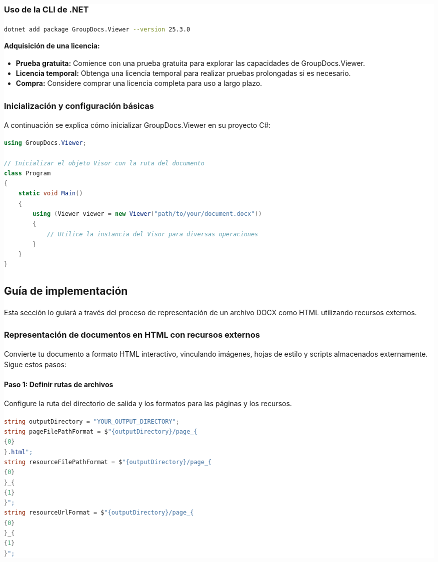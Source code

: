 ### Uso de la CLI de .NET
```bash
dotnet add package GroupDocs.Viewer --version 25.3.0
```

**Adquisición de una licencia:**
- **Prueba gratuita:** Comience con una prueba gratuita para explorar las capacidades de GroupDocs.Viewer.
- **Licencia temporal:** Obtenga una licencia temporal para realizar pruebas prolongadas si es necesario.
- **Compra:** Considere comprar una licencia completa para uso a largo plazo.

### Inicialización y configuración básicas
A continuación se explica cómo inicializar GroupDocs.Viewer en su proyecto C#:

```csharp
using GroupDocs.Viewer;

// Inicializar el objeto Visor con la ruta del documento
class Program
{
    static void Main()
    {
        using (Viewer viewer = new Viewer("path/to/your/document.docx"))
        {
            // Utilice la instancia del Visor para diversas operaciones
        }
    }
}
```

## Guía de implementación

Esta sección lo guiará a través del proceso de representación de un archivo DOCX como HTML utilizando recursos externos.

### Representación de documentos en HTML con recursos externos
Convierte tu documento a formato HTML interactivo, vinculando imágenes, hojas de estilo y scripts almacenados externamente. Sigue estos pasos:

#### Paso 1: Definir rutas de archivos
Configure la ruta del directorio de salida y los formatos para las páginas y los recursos.

```csharp
string outputDirectory = "YOUR_OUTPUT_DIRECTORY";
string pageFilePathFormat = $"{outputDirectory}/page_{
{0}
}.html";
string resourceFilePathFormat = $"{outputDirectory}/page_{
{0}
}_{
{1}
}";
string resourceUrlFormat = $"{outputDirectory}/page_{
{0}
}_{
{1}
}";
```
